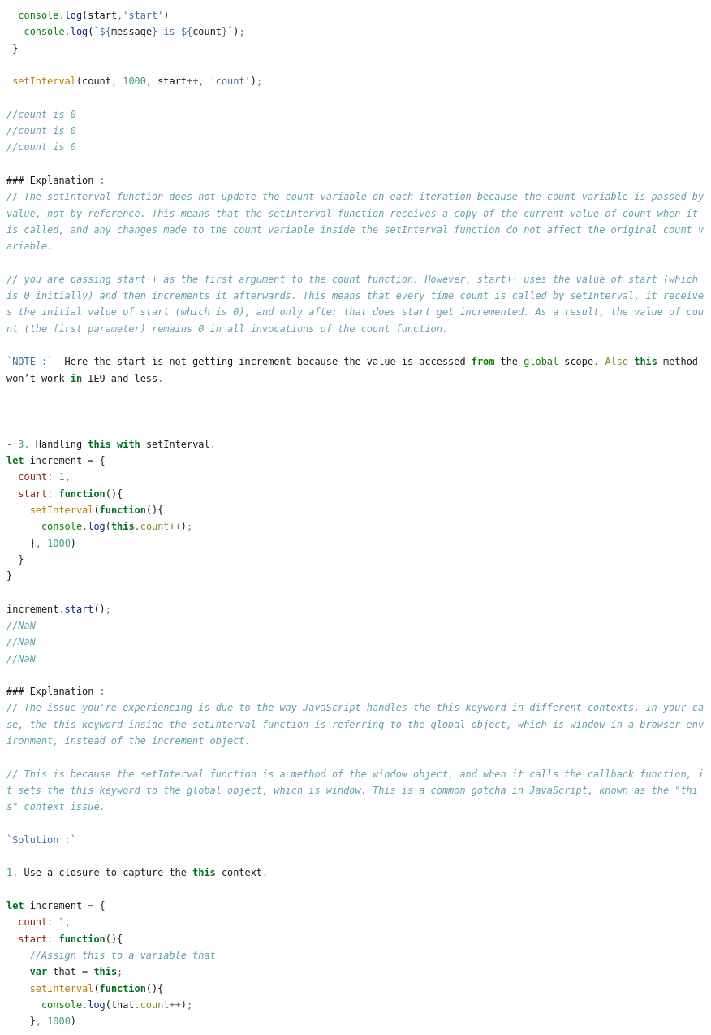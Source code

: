 ```js
  console.log(start,'start')
   console.log(`${message} is ${count}`);
 }

 setInterval(count, 1000, start++, 'count');

//count is 0
//count is 0
//count is 0

### Explanation :
// The setInterval function does not update the count variable on each iteration because the count variable is passed by value, not by reference. This means that the setInterval function receives a copy of the current value of count when it is called, and any changes made to the count variable inside the setInterval function do not affect the original count variable.

// you are passing start++ as the first argument to the count function. However, start++ uses the value of start (which is 0 initially) and then increments it afterwards. This means that every time count is called by setInterval, it receives the initial value of start (which is 0), and only after that does start get incremented. As a result, the value of count (the first parameter) remains 0 in all invocations of the count function.

`NOTE :`  Here the start is not getting increment because the value is accessed from the global scope. Also this method won’t work in IE9 and less.



- 3. Handling this with setInterval.
let increment = {
  count: 1,
  start: function(){
    setInterval(function(){
      console.log(this.count++);
    }, 1000)
  }
}

increment.start();
//NaN
//NaN
//NaN

### Explanation :
// The issue you're experiencing is due to the way JavaScript handles the this keyword in different contexts. In your case, the this keyword inside the setInterval function is referring to the global object, which is window in a browser environment, instead of the increment object.

// This is because the setInterval function is a method of the window object, and when it calls the callback function, it sets the this keyword to the global object, which is window. This is a common gotcha in JavaScript, known as the "this" context issue.

`Solution :`

1. Use a closure to capture the this context.

let increment = {
  count: 1,
  start: function(){
    //Assign this to a variable that
    var that = this;
    setInterval(function(){
      console.log(that.count++);
    }, 1000)
```